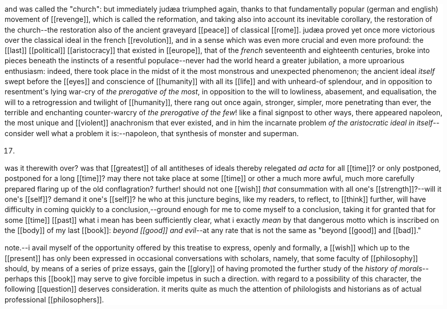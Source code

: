and was called the "church": but immediately judæa triumphed again,
thanks to that fundamentally popular (german and english) movement
of [[revenge]], which is called the reformation, and taking also into
account its inevitable corollary, the restoration of the church--the
restoration also of the ancient graveyard [[peace]] of classical [[rome]].
judæa proved yet once more victorious over the classical ideal in the
french [[revolution]], and in a sense which was even more crucial and even
more profound: the [[last]] [[political]] [[aristocracy]] that existed in [[europe]],
that of the _french_ seventeenth and eighteenth centuries, broke into
pieces beneath the instincts of a resentful populace--never had the
world heard a greater jubilation, a more uproarious enthusiasm: indeed,
there took place in the midst of it the most monstrous and unexpected
phenomenon; the ancient ideal _itself_ swept before the [[eyes]] and
conscience of [[humanity]] with all its [[life]] and with unheard-of splendour,
and in opposition to resentment's lying war-cry of _the prerogative
of the most_, in opposition to the will to lowliness, abasement, and
equalisation, the will to a retrogression and twilight of [[humanity]],
there rang out once again, stronger, simpler, more penetrating than
ever, the terrible and enchanting counter-warcry of _the prerogative of
the few_! like a final signpost to other ways, there appeared napoleon,
the most unique and [[violent]] anachronism that ever existed, and in him
the incarnate problem _of the aristocratic ideal in itself_--consider
well what a problem it is:--napoleon, that synthesis of monster and
superman.


17.

was it therewith over? was that [[greatest]] of all antitheses of ideals
thereby relegated _ad acta_ for all [[time]]? or only postponed, postponed
for a long [[time]]? may there not take place at some [[time]] or other a
much more awful, much more carefully prepared flaring up of the old
conflagration? further! should not one [[wish]] _that_ consummation with
all one's [[strength]]?--will it one's [[self]]? demand it one's [[self]]? he who
at this juncture begins, like my readers, to reflect, to [[think]] further,
will have difficulty in coming quickly to a conclusion,--ground enough
for me to come myself to a conclusion, taking it for granted that for
some [[time]] [[past]] what i mean has been sufficiently clear, what i exactly
_mean_ by that dangerous motto which is inscribed on the [[body]] of my
last [[book]]: _beyond [[good]] and evil_--at any rate that is not the same as
"beyond [[good]] and [[bad]]."


note.--i avail myself of the opportunity offered by this treatise to
express, openly and formally, a [[wish]] which up to the [[present]] has only
been expressed in occasional conversations with scholars, namely,
that some faculty of [[philosophy]] should, by means of a series of prize
essays, gain the [[glory]] of having promoted the further study of the
_history of morals_--perhaps this [[book]] may serve to give forcible
impetus in such a direction. with regard to a possibility of this
character, the following [[question]] deserves consideration. it merits
quite as much the attention of philologists and historians as of actual
professional [[philosophers]].
